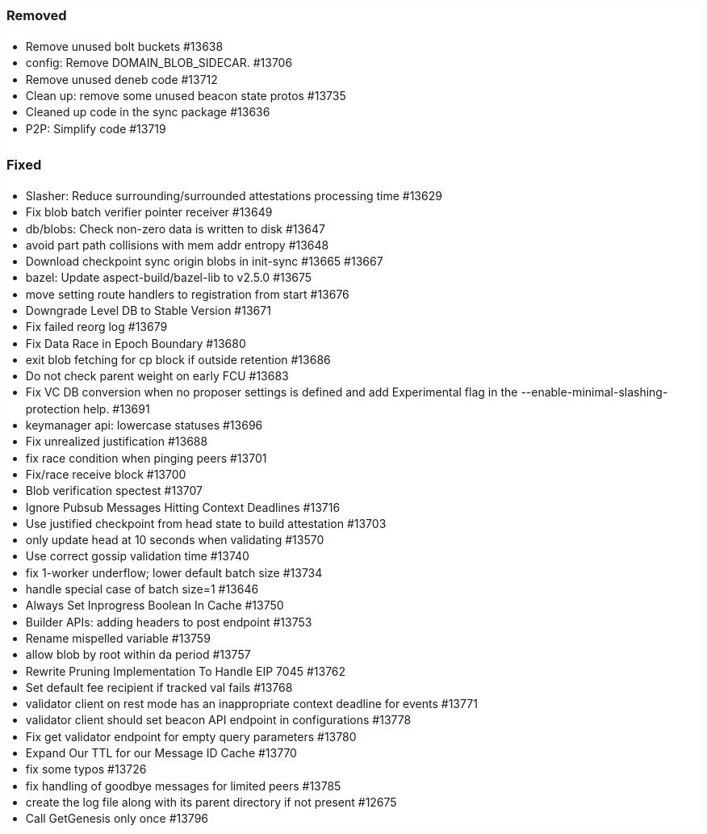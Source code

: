 ### Removed

- Remove unused bolt buckets #13638
- config: Remove DOMAIN_BLOB_SIDECAR. #13706
- Remove unused deneb code #13712
- Clean up: remove some unused beacon state protos #13735
- Cleaned up code in the sync package #13636
- P2P: Simplify code #13719

### Fixed

- Slasher: Reduce surrounding/surrounded attestations processing time #13629
- Fix blob batch verifier pointer receiver #13649
- db/blobs: Check non-zero data is written to disk #13647
- avoid part path collisions with mem addr entropy #13648
- Download checkpoint sync origin blobs in init-sync #13665 #13667
- bazel: Update aspect-build/bazel-lib to v2.5.0 #13675
- move setting route handlers to registration from start #13676
- Downgrade Level DB to Stable Version #13671
- Fix failed reorg log #13679
- Fix Data Race in Epoch Boundary #13680
- exit blob fetching for cp block if outside retention #13686
- Do not check parent weight on early FCU #13683
- Fix VC DB conversion when no proposer settings is defined and add Experimental flag in the --enable-minimal-slashing-protection help. #13691
- keymanager api: lowercase statuses #13696
- Fix unrealized justification #13688
- fix race condition when pinging peers #13701
- Fix/race receive block #13700
- Blob verification spectest #13707
- Ignore Pubsub Messages Hitting Context Deadlines #13716
- Use justified checkpoint from head state to build attestation #13703
- only update head at 10 seconds when validating #13570
- Use correct gossip validation time #13740
- fix 1-worker underflow; lower default batch size #13734
- handle special case of batch size=1 #13646
- Always Set Inprogress Boolean In Cache #13750
- Builder APIs: adding headers to post endpoint #13753
- Rename mispelled variable #13759
- allow blob by root within da period #13757
- Rewrite Pruning Implementation To Handle EIP 7045 #13762
- Set default fee recipient if tracked val fails #13768
- validator client on rest mode has an inappropriate context deadline for events #13771
- validator client should set beacon API endpoint in configurations #13778
- Fix get validator endpoint for empty query parameters #13780
- Expand Our TTL for our Message ID Cache #13770
- fix some typos #13726
- fix handling of goodbye messages for limited peers #13785
- create the log file along with its parent directory if not present #12675
- Call GetGenesis only once #13796
